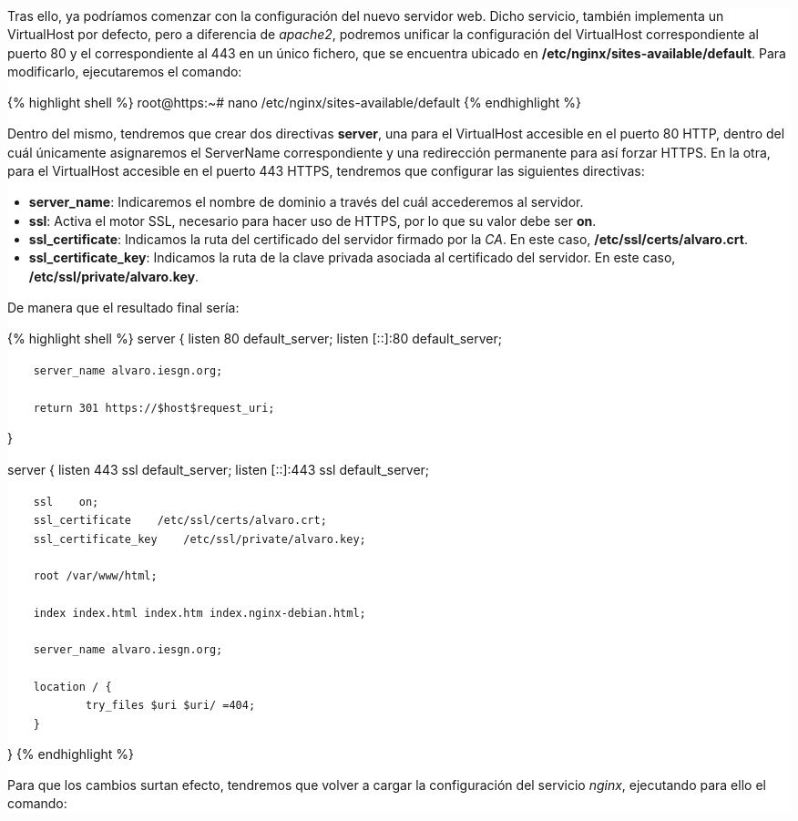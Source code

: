 Tras ello, ya podríamos comenzar con la configuración del nuevo servidor web. Dicho servicio, también implementa un VirtualHost por defecto, pero a diferencia de _apache2_, podremos unificar la configuración del VirtualHost correspondiente al puerto 80 y el correspondiente al 443 en un único fichero, que se encuentra ubicado en **/etc/nginx/sites-available/default**. Para modificarlo, ejecutaremos el comando:

{% highlight shell %}
root@https:~# nano /etc/nginx/sites-available/default
{% endhighlight %}

Dentro del mismo, tendremos que crear dos directivas **server**, una para el VirtualHost accesible en el puerto 80 HTTP, dentro del cuál únicamente asignaremos el ServerName correspondiente y una redirección permanente para así forzar HTTPS. En la otra, para el VirtualHost accesible en el puerto 443 HTTPS, tendremos que configurar las siguientes directivas:

* **server_name**: Indicaremos el nombre de dominio a través del cuál accederemos al servidor.
* **ssl**: Activa el motor SSL, necesario para hacer uso de HTTPS, por lo que su valor debe ser **on**.
* **ssl_certificate**: Indicamos la ruta del certificado del servidor firmado por la _CA_. En este caso, **/etc/ssl/certs/alvaro.crt**.
* **ssl_certificate_key**: Indicamos la ruta de la clave privada asociada al certificado del servidor. En este caso, **/etc/ssl/private/alvaro.key**.

De manera que el resultado final sería:

{% highlight shell %}
server {
        listen 80 default_server;
        listen [::]:80 default_server;

        server_name alvaro.iesgn.org;

        return 301 https://$host$request_uri;
}

server {
        listen 443 ssl default_server;
        listen [::]:443 ssl default_server;

        ssl    on;
        ssl_certificate    /etc/ssl/certs/alvaro.crt;
        ssl_certificate_key    /etc/ssl/private/alvaro.key;

        root /var/www/html;

        index index.html index.htm index.nginx-debian.html;

        server_name alvaro.iesgn.org;

        location / {
                try_files $uri $uri/ =404;
        }
}
{% endhighlight %}

Para que los cambios surtan efecto, tendremos que volver a cargar la configuración del servicio _nginx_, ejecutando para ello el comando:
